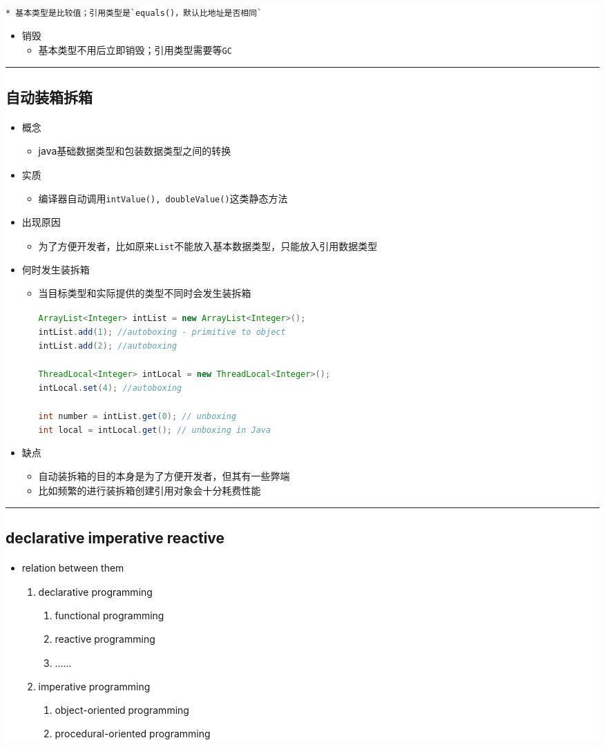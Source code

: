     * 基本类型是比较值；引用类型是`equals()，默认比地址是否相同`
  * 销毁
    * 基本类型不用后立即销毁；引用类型需要等`GC`

***

## 自动装箱拆箱

* 概念

  * java基础数据类型和包装数据类型之间的转换

* 实质

  * 编译器自动调用`intValue(), doubleValue()`这类静态方法

* 出现原因

  * 为了方便开发者，比如原来`List`不能放入基本数据类型，只能放入引用数据类型

* 何时发生装拆箱

  * 当目标类型和实际提供的类型不同时会发生装拆箱

    ```java
    ArrayList<Integer> intList = new ArrayList<Integer>();
    intList.add(1); //autoboxing - primitive to object
    intList.add(2); //autoboxing
    
    ThreadLocal<Integer> intLocal = new ThreadLocal<Integer>();
    intLocal.set(4); //autoboxing
    
    int number = intList.get(0); // unboxing
    int local = intLocal.get(); // unboxing in Java
    ```

* 缺点

  * 自动装拆箱的目的本身是为了方便开发者，但其有一些弊端
  * 比如频繁的进行装拆箱创建引用对象会十分耗费性能

***

## declarative imperative reactive

* relation between them
  
  1. declarative programming
  
     1. functional programming
  
     2. reactive programming 
  
     3. ……
  
  2. imperative programming
  
     1. object-oriented programming
  
     2. procedural-oriented programming
  